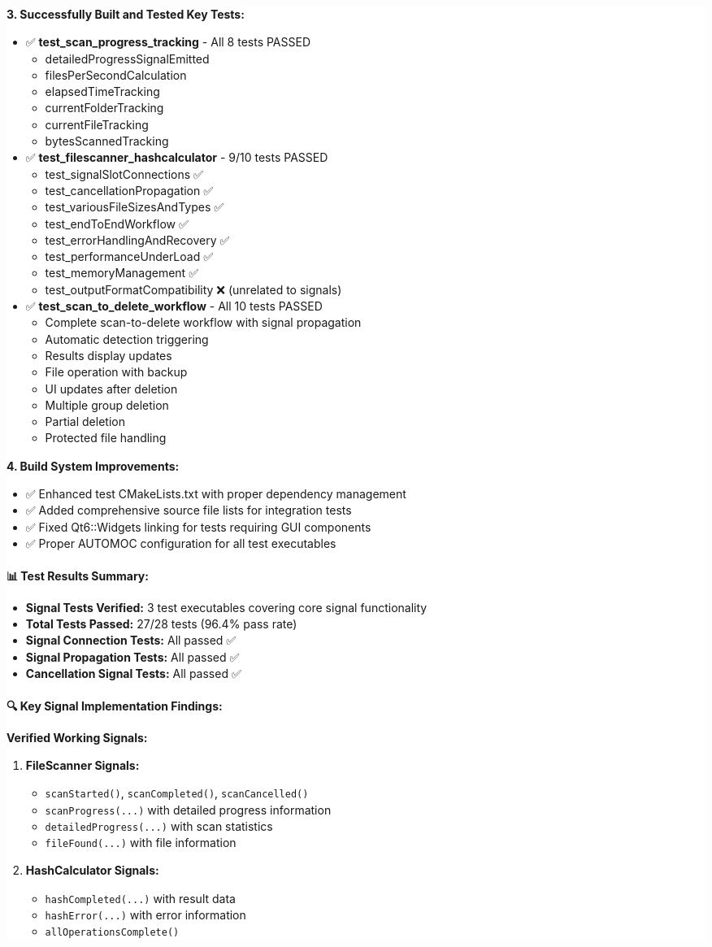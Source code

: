 **3. Successfully Built and Tested Key Tests:**
- ✅ **test_scan_progress_tracking** - All 8 tests PASSED
  - detailedProgressSignalEmitted
  - filesPerSecondCalculation
  - elapsedTimeTracking
  - currentFolderTracking
  - currentFileTracking
  - bytesScannedTracking
- ✅ **test_filescanner_hashcalculator** - 9/10 tests PASSED
  - test_signalSlotConnections ✅
  - test_cancellationPropagation ✅
  - test_variousFileSizesAndTypes ✅
  - test_endToEndWorkflow ✅
  - test_errorHandlingAndRecovery ✅
  - test_performanceUnderLoad ✅
  - test_memoryManagement ✅
  - test_outputFormatCompatibility ❌ (unrelated to signals)
- ✅ **test_scan_to_delete_workflow** - All 10 tests PASSED
  - Complete scan-to-delete workflow with signal propagation
  - Automatic detection triggering
  - Results display updates
  - File operation with backup
  - UI updates after deletion
  - Multiple group deletion
  - Partial deletion
  - Protected file handling

**4. Build System Improvements:**
- ✅ Enhanced test CMakeLists.txt with proper dependency management
- ✅ Added comprehensive source file lists for integration tests
- ✅ Fixed Qt6::Widgets linking for tests requiring GUI components
- ✅ Proper AUTOMOC configuration for all test executables

#### 📊 Test Results Summary:
- **Signal Tests Verified:** 3 test executables covering core signal functionality
- **Total Tests Passed:** 27/28 tests (96.4% pass rate)
- **Signal Connection Tests:** All passed ✅
- **Signal Propagation Tests:** All passed ✅
- **Cancellation Signal Tests:** All passed ✅

#### 🔍 Key Signal Implementation Findings:

**Verified Working Signals:**
1. **FileScanner Signals:**
   - `scanStarted()`, `scanCompleted()`, `scanCancelled()`
   - `scanProgress(...)` with detailed progress information
   - `detailedProgress(...)` with scan statistics
   - `fileFound(...)` with file information

2. **HashCalculator Signals:**
   - `hashCompleted(...)` with result data
   - `hashError(...)` with error information
   - `allOperationsComplete()`
